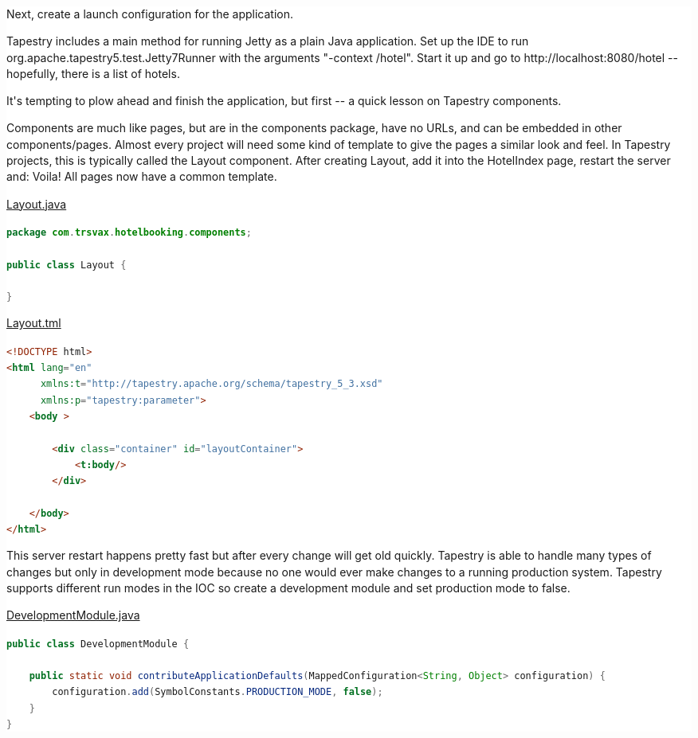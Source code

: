 Next, create a launch configuration for the application. 

Tapestry includes a main method for running Jetty as a plain Java application. Set up the IDE to run org.apache.tapestry5.test.Jetty7Runner with the arguments "-context /hotel".  Start it up and go to http://localhost:8080/hotel -- hopefully, there is a list of hotels. 

It's tempting to plow ahead and finish the application, but first -- a quick lesson on Tapestry components. 

Components are much like pages, but are in the components package, have no URLs, and can be embedded in other components/pages. Almost every project will need some kind of template to give the pages a similar look and feel. In Tapestry projects, this is typically called the Layout component. After creating Layout, add it into the HotelIndex page, restart the server and: Voila!  All pages now have a common template.

[Layout.java](https://github.com/trsvax/HotelBooking/blob/master/src/main/java/com/trsvax/hotelbooking/components/Layout.java#L3)

```java
package com.trsvax.hotelbooking.components;

public class Layout {

}
```

[Layout.tml](https://github.com/trsvax/HotelBooking/blob/master/src/main/resources/com/trsvax/hotelbooking/components/Layout.tml#L1)

```html
<!DOCTYPE html>
<html lang="en"
      xmlns:t="http://tapestry.apache.org/schema/tapestry_5_3.xsd"
      xmlns:p="tapestry:parameter">
	<body >

		<div class="container" id="layoutContainer">       
			<t:body/>
		</div>

	</body>
</html>
```

This server restart happens pretty fast but after every change will get old quickly. Tapestry is able to handle many types of changes but only in development mode because no one would ever make changes to a running production system. Tapestry supports different run modes in the IOC so create a development module and set production mode to false.

[DevelopmentModule.java](https://github.com/trsvax/HotelBooking/blob/master/src/main/java/com/trsvax/hotelbooking/services/modules/DevelopmentModule.java#L14)

```java
public class DevelopmentModule {

    public static void contributeApplicationDefaults(MappedConfiguration<String, Object> configuration) {
        configuration.add(SymbolConstants.PRODUCTION_MODE, false);
    }
}
```
